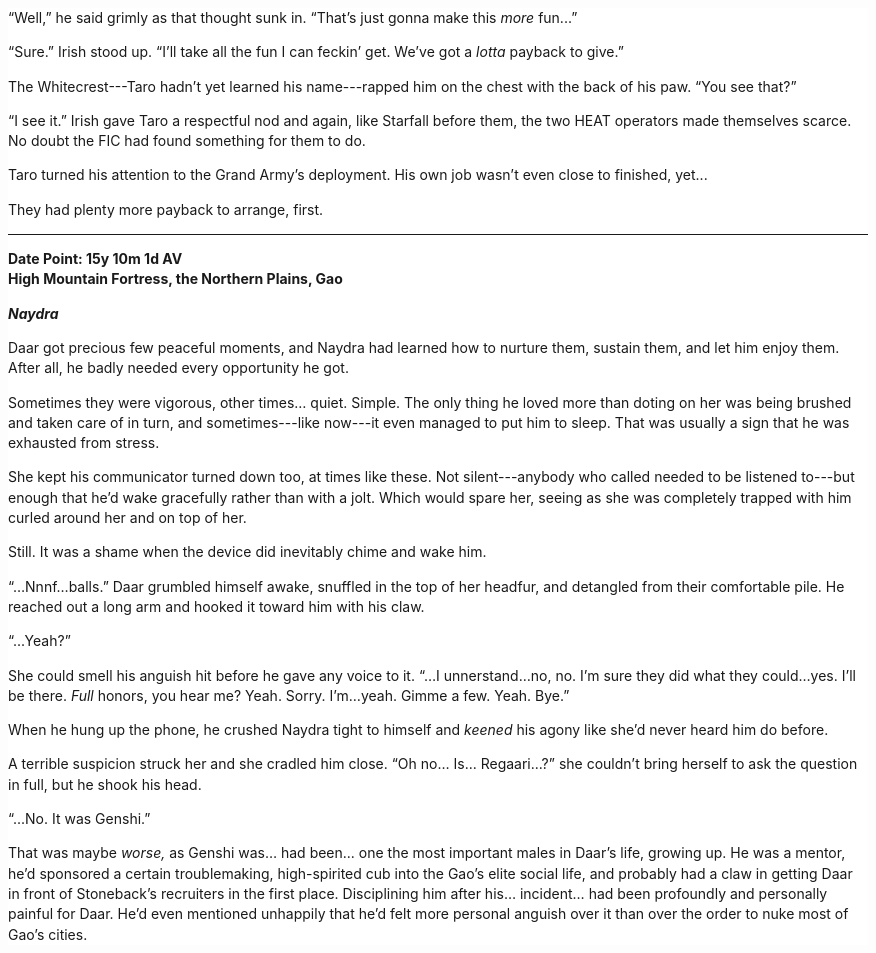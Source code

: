 “Well,” he said grimly as that thought sunk in. “That’s just gonna make this *more* fun...”

“Sure.” Irish stood up. “I’ll take all the fun I can feckin’ get. We’ve got a *lotta* payback to give.”

The Whitecrest---Taro hadn’t yet learned his name---rapped him on the chest with the back of his paw. “You see that?”

“I see it.” Irish gave Taro a respectful nod and again, like Starfall before them, the two HEAT operators made themselves scarce. No doubt the FIC had found something for them to do.

Taro turned his attention to the Grand Army’s deployment. His own job wasn’t even close to finished, yet...

They had plenty more payback to arrange, first.
___

**Date Point: 15y 10m 1d AV**    
**High Mountain Fortress, the Northern Plains, Gao**

***Naydra***

Daar got precious few peaceful moments, and Naydra had learned how to nurture them, sustain them, and let him enjoy them. After all, he badly needed every opportunity he got.

Sometimes they were vigorous, other times… quiet. Simple. The only thing he loved more than doting on her was being brushed and taken care of in turn, and sometimes---like now---it even managed to put him to sleep. That was usually a sign that he was exhausted from stress.

She kept his communicator turned down too, at times like these. Not silent---anybody who called needed to be listened to---but enough that he’d wake gracefully rather than with a jolt. Which would spare her, seeing as she was completely trapped with him curled around her and on top of her.

Still. It was a shame when the device did inevitably chime and wake him.

“…Nnnf…balls.” Daar grumbled himself awake, snuffled in the top of her headfur, and detangled from their comfortable pile. He reached out a long arm and hooked it toward him with his claw.

“...Yeah?”

She could smell his anguish hit before he gave any voice to it. “…I unnerstand…no, no. I’m sure they did what they could…yes. I’ll be there. *Full* honors, you hear me? Yeah. Sorry. I’m…yeah. Gimme a few. Yeah. Bye.”

When he hung up the phone, he crushed Naydra tight to himself and *keened* his agony like she’d never heard him do before.

A terrible suspicion struck her and she cradled him close. “Oh no… Is... Regaari...?” she couldn’t bring herself to ask the question in full, but he shook his head.

“...No. It was Genshi.”

That was maybe *worse,* as Genshi was… had been... one the most important males in Daar’s life, growing up. He was a mentor, he’d sponsored a certain troublemaking, high-spirited cub into the Gao’s elite social life, and probably had a claw in getting Daar in front of Stoneback’s recruiters in the first place. Disciplining him after his… incident… had been profoundly and personally painful for Daar. He’d even mentioned unhappily that he’d felt more personal anguish over it than over the order to nuke most of Gao’s cities.
